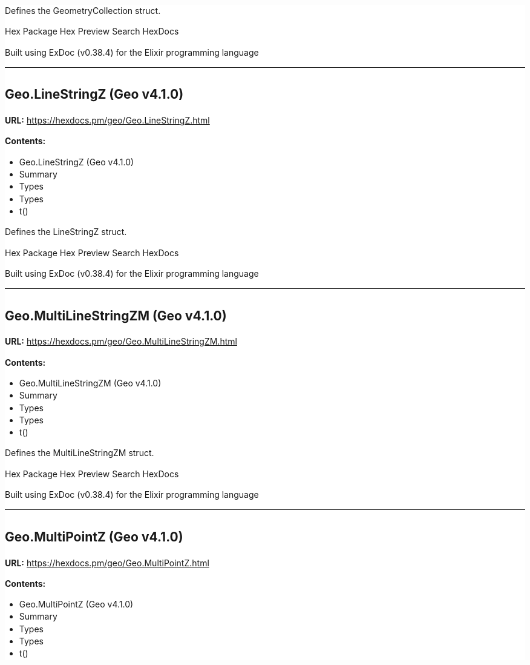 Defines the GeometryCollection struct.

Hex Package Hex Preview Search HexDocs

Built using ExDoc (v0.38.4) for the Elixir programming language

---

## Geo.LineStringZ (Geo v4.1.0)

**URL:** https://hexdocs.pm/geo/Geo.LineStringZ.html

**Contents:**
- Geo.LineStringZ (Geo v4.1.0)
- Summary
- Types
- Types
- t()

Defines the LineStringZ struct.

Hex Package Hex Preview Search HexDocs

Built using ExDoc (v0.38.4) for the Elixir programming language

---

## Geo.MultiLineStringZM (Geo v4.1.0)

**URL:** https://hexdocs.pm/geo/Geo.MultiLineStringZM.html

**Contents:**
- Geo.MultiLineStringZM (Geo v4.1.0)
- Summary
- Types
- Types
- t()

Defines the MultiLineStringZM struct.

Hex Package Hex Preview Search HexDocs

Built using ExDoc (v0.38.4) for the Elixir programming language

---

## Geo.MultiPointZ (Geo v4.1.0)

**URL:** https://hexdocs.pm/geo/Geo.MultiPointZ.html

**Contents:**
- Geo.MultiPointZ (Geo v4.1.0)
- Summary
- Types
- Types
- t()
